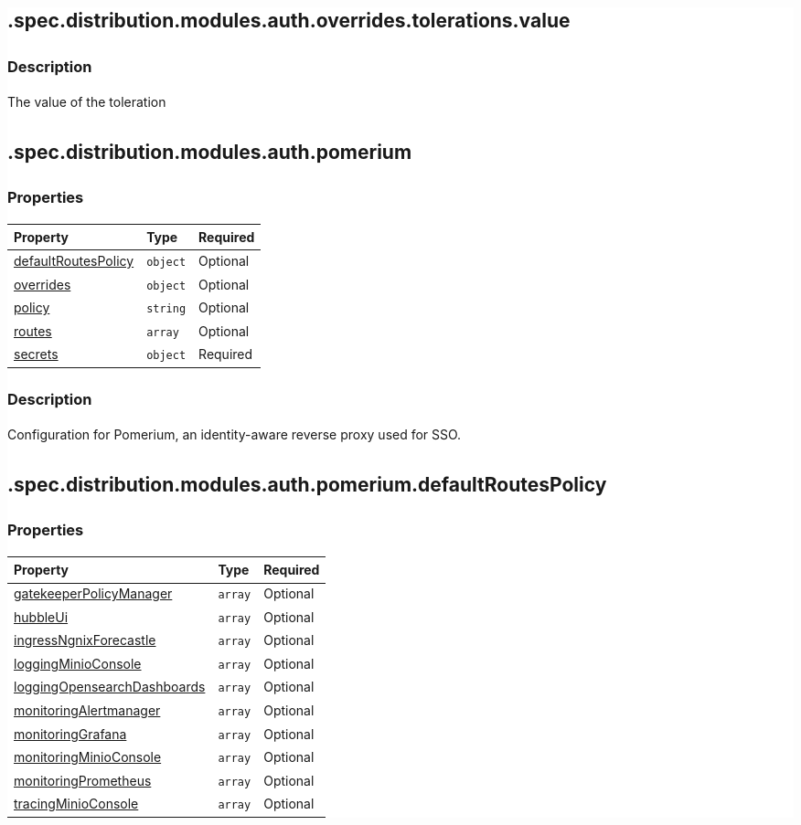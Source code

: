 ## .spec.distribution.modules.auth.overrides.tolerations.value

### Description

The value of the toleration

## .spec.distribution.modules.auth.pomerium

### Properties

| Property                                                                       | Type     | Required |
|:-------------------------------------------------------------------------------|:---------|:---------|
| [defaultRoutesPolicy](#specdistributionmodulesauthpomeriumdefaultroutespolicy) | `object` | Optional |
| [overrides](#specdistributionmodulesauthpomeriumoverrides)                     | `object` | Optional |
| [policy](#specdistributionmodulesauthpomeriumpolicy)                           | `string` | Optional |
| [routes](#specdistributionmodulesauthpomeriumroutes)                           | `array`  | Optional |
| [secrets](#specdistributionmodulesauthpomeriumsecrets)                         | `object` | Required |

### Description

Configuration for Pomerium, an identity-aware reverse proxy used for SSO.

## .spec.distribution.modules.auth.pomerium.defaultRoutesPolicy

### Properties

| Property                                                                                                          | Type    | Required |
|:------------------------------------------------------------------------------------------------------------------|:--------|:---------|
| [gatekeeperPolicyManager](#specdistributionmodulesauthpomeriumdefaultroutespolicygatekeeperpolicymanager)         | `array` | Optional |
| [hubbleUi](#specdistributionmodulesauthpomeriumdefaultroutespolicyhubbleui)                                       | `array` | Optional |
| [ingressNgnixForecastle](#specdistributionmodulesauthpomeriumdefaultroutespolicyingressngnixforecastle)           | `array` | Optional |
| [loggingMinioConsole](#specdistributionmodulesauthpomeriumdefaultroutespolicyloggingminioconsole)                 | `array` | Optional |
| [loggingOpensearchDashboards](#specdistributionmodulesauthpomeriumdefaultroutespolicyloggingopensearchdashboards) | `array` | Optional |
| [monitoringAlertmanager](#specdistributionmodulesauthpomeriumdefaultroutespolicymonitoringalertmanager)           | `array` | Optional |
| [monitoringGrafana](#specdistributionmodulesauthpomeriumdefaultroutespolicymonitoringgrafana)                     | `array` | Optional |
| [monitoringMinioConsole](#specdistributionmodulesauthpomeriumdefaultroutespolicymonitoringminioconsole)           | `array` | Optional |
| [monitoringPrometheus](#specdistributionmodulesauthpomeriumdefaultroutespolicymonitoringprometheus)               | `array` | Optional |
| [tracingMinioConsole](#specdistributionmodulesauthpomeriumdefaultroutespolicytracingminioconsole)                 | `array` | Optional |

